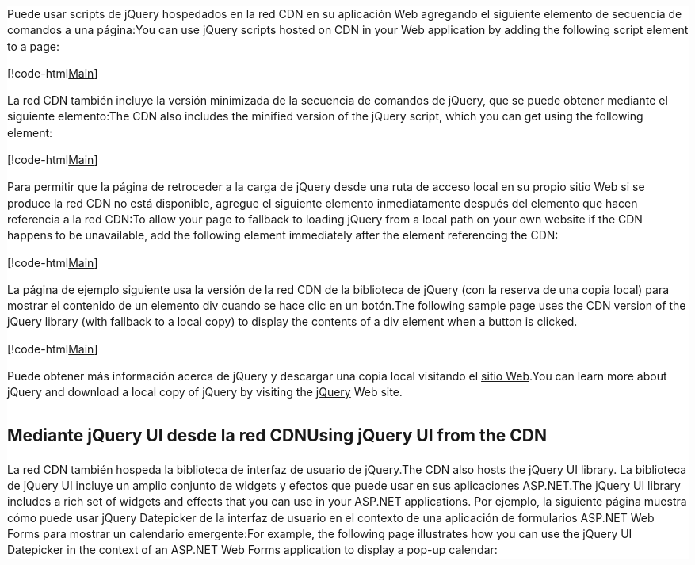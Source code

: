 <span data-ttu-id="7ef04-173">Puede usar scripts de jQuery hospedados en la red CDN en su aplicación Web agregando el siguiente elemento de secuencia de comandos a una página:</span><span class="sxs-lookup"><span data-stu-id="7ef04-173">You can use jQuery scripts hosted on CDN in your Web application by adding the following script element to a page:</span></span>

[!code-html[Main](overview/samples/sample2.html)]

<span data-ttu-id="7ef04-174">La red CDN también incluye la versión minimizada de la secuencia de comandos de jQuery, que se puede obtener mediante el siguiente elemento:</span><span class="sxs-lookup"><span data-stu-id="7ef04-174">The CDN also includes the minified version of the jQuery script, which you can get using the following element:</span></span>

[!code-html[Main](overview/samples/sample3.html)]

<span data-ttu-id="7ef04-175">Para permitir que la página de retroceder a la carga de jQuery desde una ruta de acceso local en su propio sitio Web si se produce la red CDN no está disponible, agregue el siguiente elemento inmediatamente después del elemento que hacen referencia a la red CDN:</span><span class="sxs-lookup"><span data-stu-id="7ef04-175">To allow your page to fallback to loading jQuery from a local path on your own website if the CDN happens to be unavailable, add the following element immediately after the element referencing the CDN:</span></span>

[!code-html[Main](overview/samples/sample4.html)]

<span data-ttu-id="7ef04-176">La página de ejemplo siguiente usa la versión de la red CDN de la biblioteca de jQuery (con la reserva de una copia local) para mostrar el contenido de un elemento div cuando se hace clic en un botón.</span><span class="sxs-lookup"><span data-stu-id="7ef04-176">The following sample page uses the CDN version of the jQuery library (with fallback to a local copy) to display the contents of a div element when a button is clicked.</span></span>

[!code-html[Main](overview/samples/sample5.html)]

<span data-ttu-id="7ef04-177">Puede obtener más información acerca de jQuery y descargar una copia local visitando el [sitio Web](http://jquery.com/).</span><span class="sxs-lookup"><span data-stu-id="7ef04-177">You can learn more about jQuery and download a local copy of jQuery by visiting the [jQuery](http://jquery.com/) Web site.</span></span>

<a id="Using_jQuery_UI_from_the_CDN_22"></a>

## <a name="using-jquery-ui-from-the-cdn"></a><span data-ttu-id="7ef04-178">Mediante jQuery UI desde la red CDN</span><span class="sxs-lookup"><span data-stu-id="7ef04-178">Using jQuery UI from the CDN</span></span>

<span data-ttu-id="7ef04-179">La red CDN también hospeda la biblioteca de interfaz de usuario de jQuery.</span><span class="sxs-lookup"><span data-stu-id="7ef04-179">The CDN also hosts the jQuery UI library.</span></span> <span data-ttu-id="7ef04-180">La biblioteca de jQuery UI incluye un amplio conjunto de widgets y efectos que puede usar en sus aplicaciones ASP.NET.</span><span class="sxs-lookup"><span data-stu-id="7ef04-180">The jQuery UI library includes a rich set of widgets and effects that you can use in your ASP.NET applications.</span></span> <span data-ttu-id="7ef04-181">Por ejemplo, la siguiente página muestra cómo puede usar jQuery Datepicker de la interfaz de usuario en el contexto de una aplicación de formularios ASP.NET Web Forms para mostrar un calendario emergente:</span><span class="sxs-lookup"><span data-stu-id="7ef04-181">For example, the following page illustrates how you can use the jQuery UI Datepicker in the context of an ASP.NET Web Forms application to display a pop-up calendar:</span></span>
